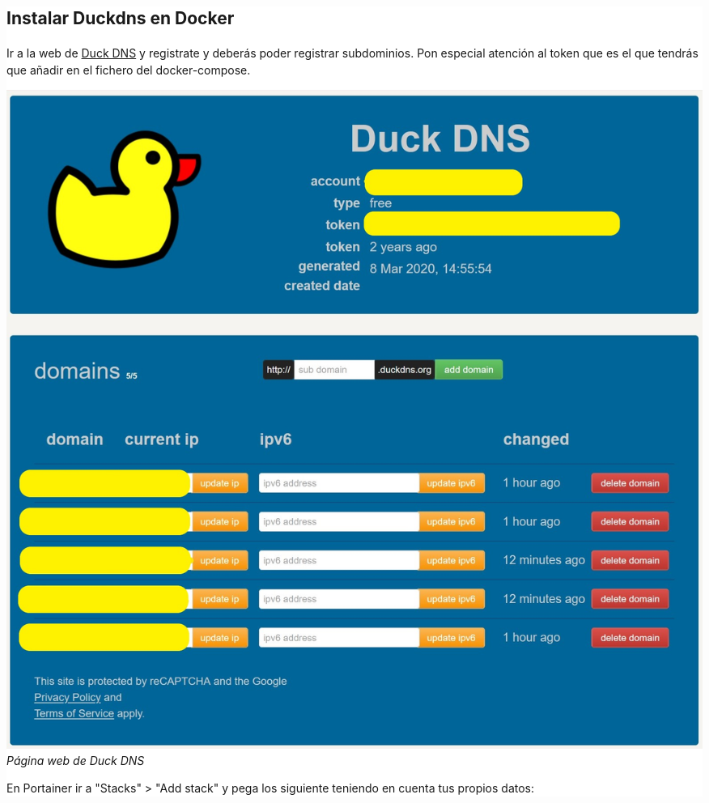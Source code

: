 ## Instalar Duckdns en Docker

Ir a la web de [Duck DNS](https://www.duckdns.org/) y registrate y deberás poder registrar subdominios. Pon especial atención al token que es el que tendrás que añadir en el fichero del docker-compose.

![Página web de Duck DNS](/assets/img/tutorial-configurar-omv6/duckDnsWeb.jpg)
_Página web de Duck DNS_

En Portainer ir a "Stacks" > "Add stack" y pega los siguiente teniendo en cuenta tus propios datos:
